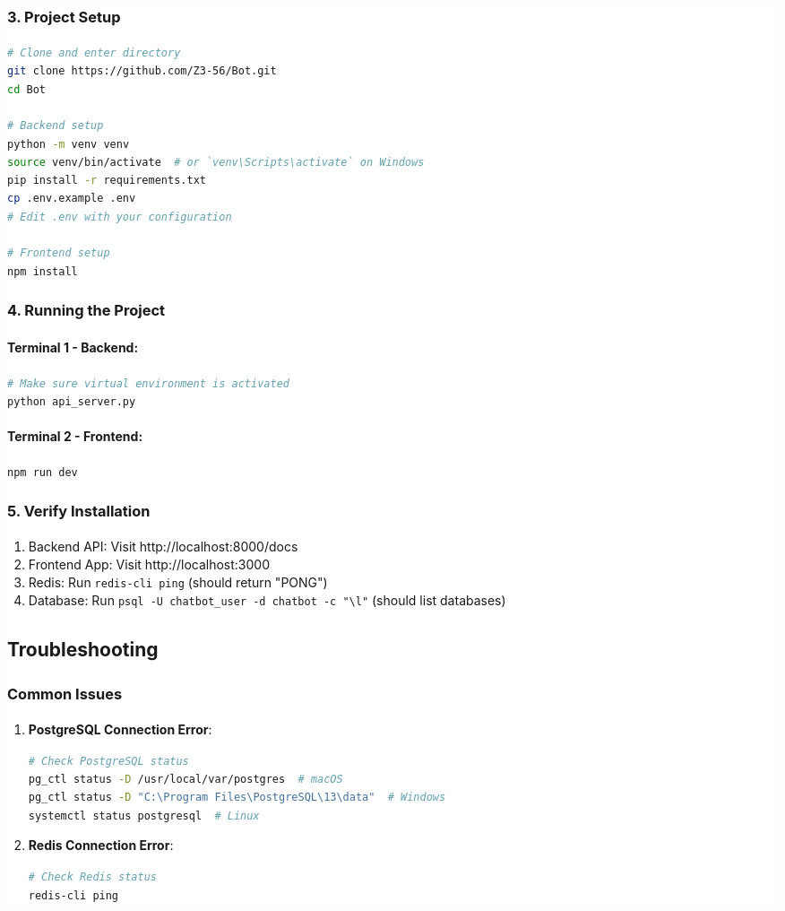 ### 3. Project Setup

```bash
# Clone and enter directory
git clone https://github.com/Z3-56/Bot.git
cd Bot

# Backend setup
python -m venv venv
source venv/bin/activate  # or `venv\Scripts\activate` on Windows
pip install -r requirements.txt
cp .env.example .env
# Edit .env with your configuration

# Frontend setup
npm install
```

### 4. Running the Project

#### Terminal 1 - Backend:
```bash
# Make sure virtual environment is activated
python api_server.py
```

#### Terminal 2 - Frontend:
```bash
npm run dev
```

### 5. Verify Installation

1. Backend API: Visit http://localhost:8000/docs
2. Frontend App: Visit http://localhost:3000
3. Redis: Run `redis-cli ping` (should return "PONG")
4. Database: Run `psql -U chatbot_user -d chatbot -c "\l"` (should list databases)

## Troubleshooting

### Common Issues

1. **PostgreSQL Connection Error**:
   ```bash
   # Check PostgreSQL status
   pg_ctl status -D /usr/local/var/postgres  # macOS
   pg_ctl status -D "C:\Program Files\PostgreSQL\13\data"  # Windows
   systemctl status postgresql  # Linux
   ```

2. **Redis Connection Error**:
   ```bash
   # Check Redis status
   redis-cli ping
   ```
